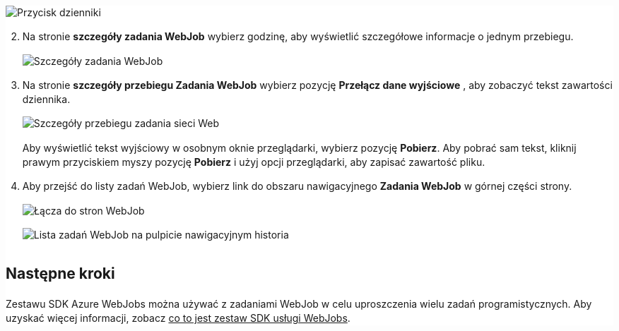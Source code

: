    ![Przycisk dzienniki](./media/web-sites-create-web-jobs/wjbladelogslink.png)

2. Na stronie **szczegóły zadania WebJob** wybierz godzinę, aby wyświetlić szczegółowe informacje o jednym przebiegu.
   
   ![Szczegóły zadania WebJob](./media/web-sites-create-web-jobs/webjobdetails.png)

3. Na stronie **szczegóły przebiegu Zadania WebJob** wybierz pozycję **Przełącz dane wyjściowe** , aby zobaczyć tekst zawartości dziennika.
   
    ![Szczegóły przebiegu zadania sieci Web](./media/web-sites-create-web-jobs/webjobrundetails.png)

   Aby wyświetlić tekst wyjściowy w osobnym oknie przeglądarki, wybierz pozycję **Pobierz**. Aby pobrać sam tekst, kliknij prawym przyciskiem myszy pozycję **Pobierz** i użyj opcji przeglądarki, aby zapisać zawartość pliku.
   
5. Aby przejść do listy zadań WebJob, wybierz link do obszaru nawigacyjnego **Zadania WebJob** w górnej części strony.

    ![Łącza do stron WebJob](./media/web-sites-create-web-jobs/breadcrumb.png)
   
    ![Lista zadań WebJob na pulpicie nawigacyjnym historia](./media/web-sites-create-web-jobs/webjobslist.png)
   
## <a name="next-steps"></a><a name="NextSteps"></a> Następne kroki

Zestawu SDK Azure WebJobs można używać z zadaniami WebJob w celu uproszczenia wielu zadań programistycznych. Aby uzyskać więcej informacji, zobacz [co to jest zestaw SDK usługi WebJobs](https://github.com/Azure/azure-webjobs-sdk/wiki).
